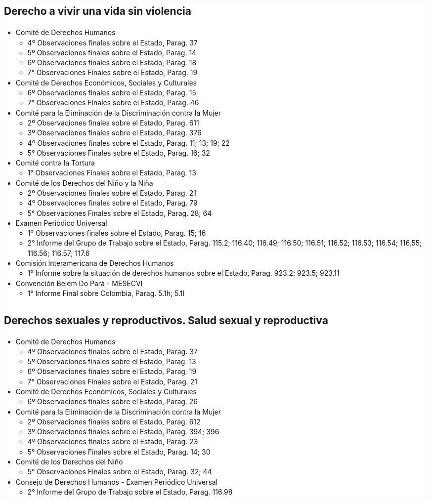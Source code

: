 ## Derecho a vivir una vida sin violencia

* Comité de Derechos Humanos
  * 4º Observaciones finales sobre el Estado, Parag. 37
  * 5º Observaciones finales sobre el Estado, Parag. 14
  * 6º Observaciones finales sobre el Estado, Parag. 18
  * 7° Observaciones Finales sobre el Estado, Parag. 19
* Comité de Derechos Económicos, Sociales y Culturales
  * 6º Observaciones finales sobre el Estado, Parag. 15
  * 7° Observaciones Finales sobre el Estado, Parag. 46
* Comité para la Eliminación de la Discriminación contra la Mujer
  * 2º Observaciones finales sobre el Estado, Parag. 611
  * 3º Observaciones finales sobre el Estado, Parag. 376
  * 4º Observaciones finales sobre el Estado, Parag. 11; 13; 19; 22
  * 5° Observaciones Finales sobre el Estado, Parag. 16; 32
* Comité contra la Tortura
  * 1° Observaciones Finales sobre el Estado, Parag. 13
* Comité de los Derechos del Niño y la Niña
  * 2º Observaciones finales sobre el Estado, Parag. 21
  * 4º Observaciones finales sobre el Estado, Parag. 79
  * 5° Observaciones Finales sobre el Estado, Parag. 28; 64
* Examen Periódico Universal
  * 1º Observaciones finales sobre el Estado, Parag. 15; 16
  * 2° Informe del Grupo de Trabajo sobre el Estado, Parag. 115.2; 116.40; 116.49; 116.50; 116.51; 116.52; 116.53; 116.54; 116.55;
 116.56; 116.57; 117.6
* Comisión Interamericana de Derechos Humanos
  * 1° Informe sobre la situación de derechos humanos sobre el Estado, Parag. 923.2; 923.5; 923.11
* Convención Belém Do Pará - MESECVI
  * 1° Informe Final sobre Colombia, Parag. 5.1h; 5.1l

## Derechos sexuales y reproductivos. Salud sexual y reproductiva

* Comité de Derechos Humanos
  * 4º Observaciones finales sobre el Estado, Parag. 37
  * 5º Observaciones finales sobre el Estado, Parag. 13
  * 6º Observaciones finales sobre el Estado, Parag. 19
  * 7° Observaciones Finales sobre el Estado, Parag. 21
* Comité de Derechos Económicos, Sociales y Culturales
  * 6º Observaciones finales sobre el Estado, Parag. 26
* Comité para la Eliminación de la Discriminación contra la Mujer
  * 2º Observaciones finales sobre el Estado, Parag. 612
  * 3º Observaciones finales sobre el Estado, Parag. 394; 396
  * 4º Observaciones finales sobre el Estado, Parag. 23
  * 5° Observaciones Finales sobre el Estado, Parag. 14; 30
* Comité de los Derechos del Niño
  * 5° Observaciones Finales sobre el Estado, Parag. 32; 44
* Consejo de Derechos Humanos - Examen Periódico Universal
  * 2° Informe del Grupo de Trabajo sobre el Estado, Parag. 116.98
